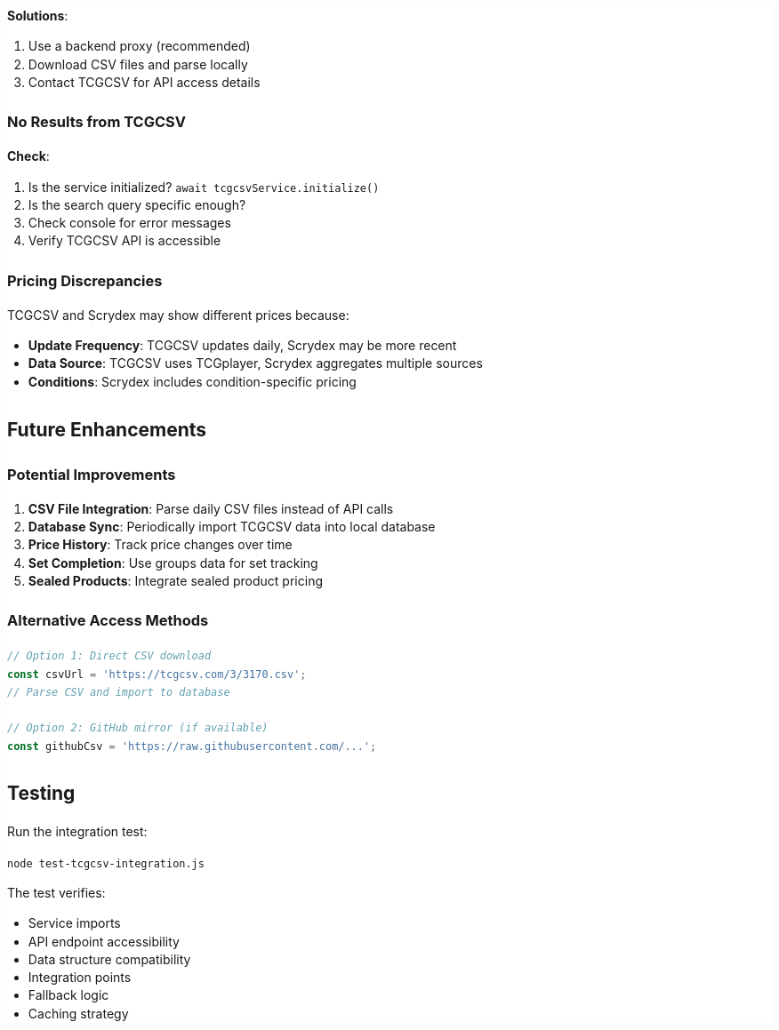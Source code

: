**Solutions**:
1. Use a backend proxy (recommended)
2. Download CSV files and parse locally
3. Contact TCGCSV for API access details

### No Results from TCGCSV

**Check**:
1. Is the service initialized? `await tcgcsvService.initialize()`
2. Is the search query specific enough?
3. Check console for error messages
4. Verify TCGCSV API is accessible

### Pricing Discrepancies

TCGCSV and Scrydex may show different prices because:
- **Update Frequency**: TCGCSV updates daily, Scrydex may be more recent
- **Data Source**: TCGCSV uses TCGplayer, Scrydex aggregates multiple sources
- **Conditions**: Scrydex includes condition-specific pricing

## Future Enhancements

### Potential Improvements
1. **CSV File Integration**: Parse daily CSV files instead of API calls
2. **Database Sync**: Periodically import TCGCSV data into local database
3. **Price History**: Track price changes over time
4. **Set Completion**: Use groups data for set tracking
5. **Sealed Products**: Integrate sealed product pricing

### Alternative Access Methods
```javascript
// Option 1: Direct CSV download
const csvUrl = 'https://tcgcsv.com/3/3170.csv';
// Parse CSV and import to database

// Option 2: GitHub mirror (if available)
const githubCsv = 'https://raw.githubusercontent.com/...';
```

## Testing

Run the integration test:
```bash
node test-tcgcsv-integration.js
```

The test verifies:
- Service imports
- API endpoint accessibility
- Data structure compatibility
- Integration points
- Fallback logic
- Caching strategy
